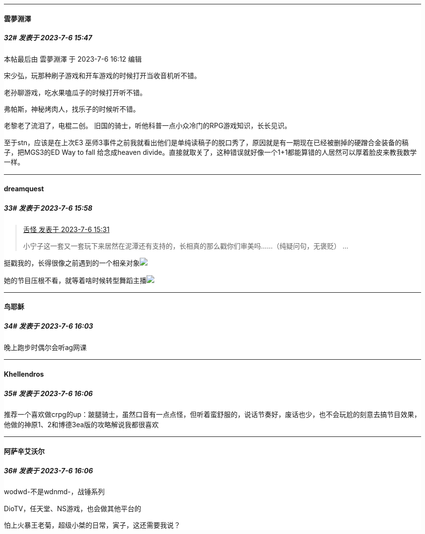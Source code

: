 *****

####  雲夢淵澤  
##### 32#       发表于 2023-7-6 15:47

 本帖最后由 雲夢淵澤 于 2023-7-6 16:12 编辑 

宋少弘，玩那种刷子游戏和开车游戏的时候打开当收音机听不错。

老孙聊游戏，吃水果嗑瓜子的时候打开听不错。

弗帕斯，神秘烤肉人，找乐子的时候听不错。

老黎老了流泪了，电棍二创。 旧国的骑士，听他科普一点小众冷门的RPG游戏知识，长长见识。

至于stn，应该是在上次E3 巫师3事件之前我就看出他们是单纯读稿子的脱口秀了，原因就是有一期现在已经被删掉的硬蹭合金装备的稿子，把MGS3的ED Way to fall 给念成heaven divide。直接就取关了，这种错误就好像一个1+1都能算错的人居然可以厚着脸皮来教我数学一样。

*****

####  dreamquest  
##### 33#       发表于 2023-7-6 15:58

<blockquote><a href="httphttps://bbs.saraba1st.com/2b/forum.php?mod=redirect&amp;goto=findpost&amp;pid=61572467&amp;ptid=2143260" target="_blank">舌怪 发表于 2023-7-6 15:31</a>

小宁子这一套又一套玩下来居然在泥潭还有支持的，长相真的那么戳你们审美吗……（纯疑问句，无褒贬） ...</blockquote>
挺戳我的，长得很像之前遇到的一个相亲对象<img src="https://static.saraba1st.com/image/smiley/face2017/066.png" referrerpolicy="no-referrer">

她的节目压根不看，就等着啥时候转型舞蹈主播<img src="https://static.saraba1st.com/image/smiley/face2017/065.png" referrerpolicy="no-referrer">

*****

####  鸟耶稣  
##### 34#       发表于 2023-7-6 16:03

晚上跑步时偶尔会听ag网课

*****

####  Khellendros  
##### 35#       发表于 2023-7-6 16:06

推荐一个喜欢做crpg的up：跛腿骑士，虽然口音有一点点怪，但听着蛮舒服的，说话节奏好，废话也少，也不会玩尬的刻意去搞节目效果，他做的神原1、2和博德3ea版的攻略解说我都很喜欢

*****

####  阿萨辛艾沃尔  
##### 36#       发表于 2023-7-6 16:06

wodwd-不是wdnmd-，战锤系列

DioTV，任天堂、NS游戏，也会做其他平台的

怕上火暴王老菊，超级小桀的日常，寅子，这还需要我说？
